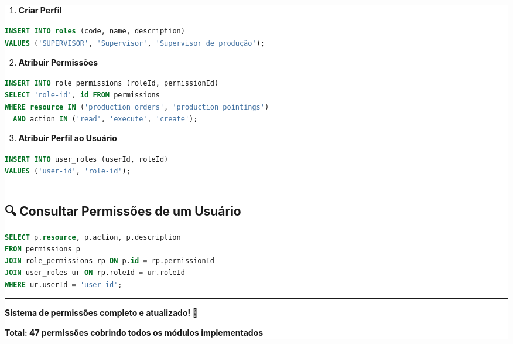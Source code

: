 1. **Criar Perfil**
```sql
INSERT INTO roles (code, name, description)
VALUES ('SUPERVISOR', 'Supervisor', 'Supervisor de produção');
```

2. **Atribuir Permissões**
```sql
INSERT INTO role_permissions (roleId, permissionId)
SELECT 'role-id', id FROM permissions
WHERE resource IN ('production_orders', 'production_pointings')
  AND action IN ('read', 'execute', 'create');
```

3. **Atribuir Perfil ao Usuário**
```sql
INSERT INTO user_roles (userId, roleId)
VALUES ('user-id', 'role-id');
```

---

## 🔍 Consultar Permissões de um Usuário

```sql
SELECT p.resource, p.action, p.description
FROM permissions p
JOIN role_permissions rp ON p.id = rp.permissionId
JOIN user_roles ur ON rp.roleId = ur.roleId
WHERE ur.userId = 'user-id';
```

---

**Sistema de permissões completo e atualizado! 🔐**

**Total: 47 permissões cobrindo todos os módulos implementados**
